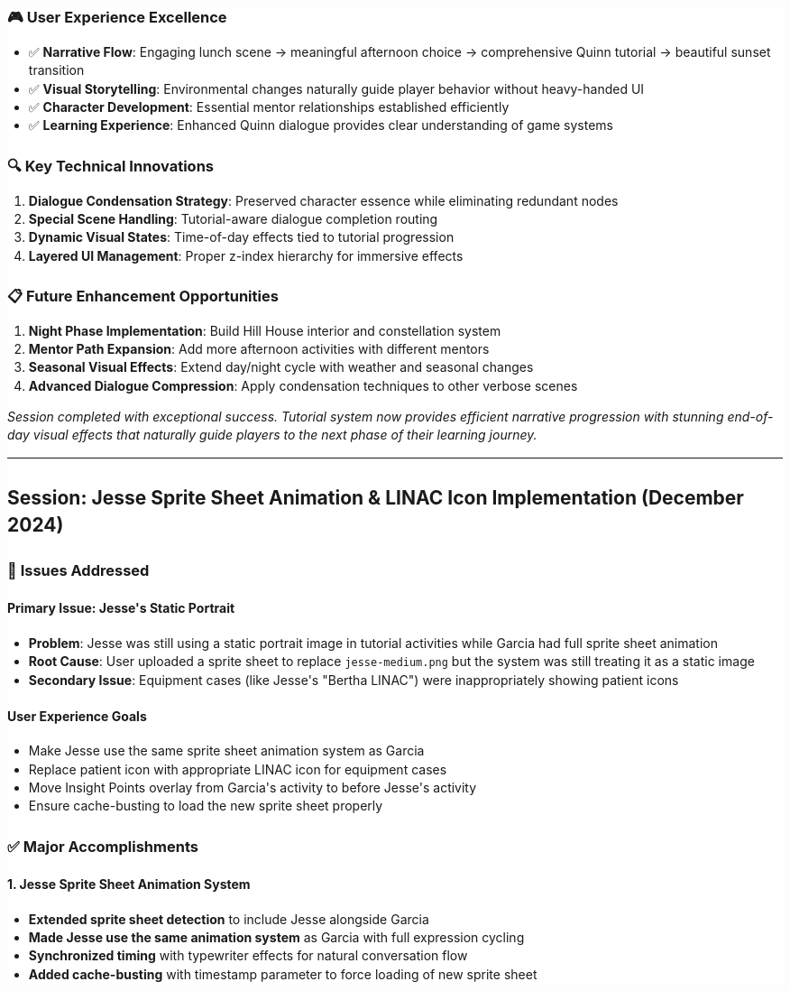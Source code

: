 ### 🎮 **User Experience Excellence**
- ✅ **Narrative Flow**: Engaging lunch scene → meaningful afternoon choice → comprehensive Quinn tutorial → beautiful sunset transition
- ✅ **Visual Storytelling**: Environmental changes naturally guide player behavior without heavy-handed UI
- ✅ **Character Development**: Essential mentor relationships established efficiently
- ✅ **Learning Experience**: Enhanced Quinn dialogue provides clear understanding of game systems

### 🔍 **Key Technical Innovations**
1. **Dialogue Condensation Strategy**: Preserved character essence while eliminating redundant nodes
2. **Special Scene Handling**: Tutorial-aware dialogue completion routing
3. **Dynamic Visual States**: Time-of-day effects tied to tutorial progression
4. **Layered UI Management**: Proper z-index hierarchy for immersive effects

### 📋 **Future Enhancement Opportunities**
1. **Night Phase Implementation**: Build Hill House interior and constellation system
2. **Mentor Path Expansion**: Add more afternoon activities with different mentors
3. **Seasonal Visual Effects**: Extend day/night cycle with weather and seasonal changes
4. **Advanced Dialogue Compression**: Apply condensation techniques to other verbose scenes

*Session completed with exceptional success. Tutorial system now provides efficient narrative progression with stunning end-of-day visual effects that naturally guide players to the next phase of their learning journey.*

---

## Session: Jesse Sprite Sheet Animation & LINAC Icon Implementation (December 2024)

### 🎯 **Issues Addressed**

#### **Primary Issue: Jesse's Static Portrait**
- **Problem**: Jesse was still using a static portrait image in tutorial activities while Garcia had full sprite sheet animation
- **Root Cause**: User uploaded a sprite sheet to replace `jesse-medium.png` but the system was still treating it as a static image
- **Secondary Issue**: Equipment cases (like Jesse's "Bertha LINAC") were inappropriately showing patient icons

#### **User Experience Goals**
- Make Jesse use the same sprite sheet animation system as Garcia
- Replace patient icon with appropriate LINAC icon for equipment cases
- Move Insight Points overlay from Garcia's activity to before Jesse's activity
- Ensure cache-busting to load the new sprite sheet properly

### ✅ **Major Accomplishments**

#### **1. Jesse Sprite Sheet Animation System**
- **Extended sprite sheet detection** to include Jesse alongside Garcia
- **Made Jesse use the same animation system** as Garcia with full expression cycling
- **Synchronized timing** with typewriter effects for natural conversation flow
- **Added cache-busting** with timestamp parameter to force loading of new sprite sheet
